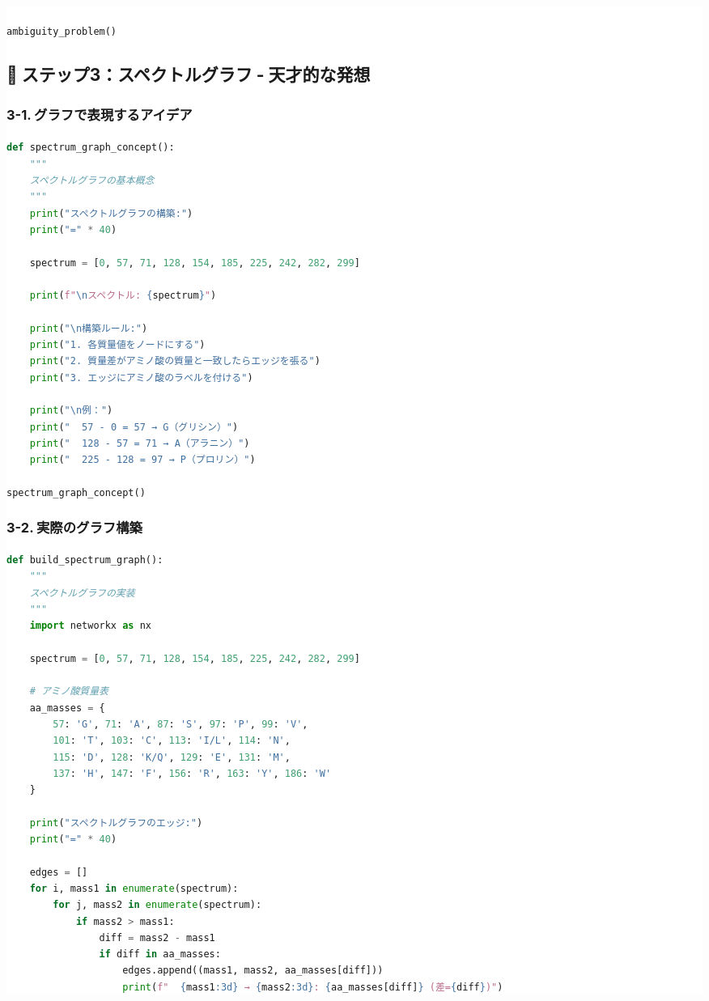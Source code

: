 ```python

ambiguity_problem()
```

## 📖 ステップ3：スペクトルグラフ - 天才的な発想

### 3-1. グラフで表現するアイデア

```python
def spectrum_graph_concept():
    """
    スペクトルグラフの基本概念
    """
    print("スペクトルグラフの構築:")
    print("=" * 40)

    spectrum = [0, 57, 71, 128, 154, 185, 225, 242, 282, 299]

    print(f"\nスペクトル: {spectrum}")

    print("\n構築ルール:")
    print("1. 各質量値をノードにする")
    print("2. 質量差がアミノ酸の質量と一致したらエッジを張る")
    print("3. エッジにアミノ酸のラベルを付ける")

    print("\n例：")
    print("  57 - 0 = 57 → G（グリシン）")
    print("  128 - 57 = 71 → A（アラニン）")
    print("  225 - 128 = 97 → P（プロリン）")

spectrum_graph_concept()
```

### 3-2. 実際のグラフ構築

```python
def build_spectrum_graph():
    """
    スペクトルグラフの実装
    """
    import networkx as nx

    spectrum = [0, 57, 71, 128, 154, 185, 225, 242, 282, 299]

    # アミノ酸質量表
    aa_masses = {
        57: 'G', 71: 'A', 87: 'S', 97: 'P', 99: 'V',
        101: 'T', 103: 'C', 113: 'I/L', 114: 'N',
        115: 'D', 128: 'K/Q', 129: 'E', 131: 'M',
        137: 'H', 147: 'F', 156: 'R', 163: 'Y', 186: 'W'
    }

    print("スペクトルグラフのエッジ:")
    print("=" * 40)

    edges = []
    for i, mass1 in enumerate(spectrum):
        for j, mass2 in enumerate(spectrum):
            if mass2 > mass1:
                diff = mass2 - mass1
                if diff in aa_masses:
                    edges.append((mass1, mass2, aa_masses[diff]))
                    print(f"  {mass1:3d} → {mass2:3d}: {aa_masses[diff]} (差={diff})")
```